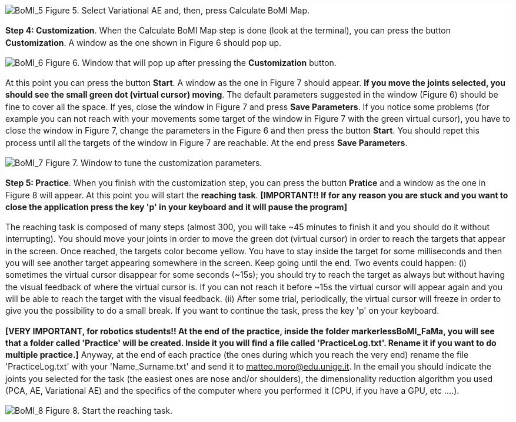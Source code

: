 ![BoMI_5](https://user-images.githubusercontent.com/75327840/142371433-4a5e15af-4301-4702-8ab4-746d46aa2f0e.png)
Figure 5. Select Variational AE and, then, press Calculate BoMI Map.

**Step 4: Customization**. When the Calculate BoMI Map step is done (look at the terminal), you can press the button **Customization**. A window as the one shown in Figure 6 should pop up.

![BoMI_6](https://user-images.githubusercontent.com/75327840/142372287-21feb4e8-2e72-4f97-acb8-75aa4648dd1c.png)
Figure 6. Window that will pop up after pressing the **Customization** button.

At this point you can press the button **Start**. A window as the one in Figure 7 should appear. **If you move the joints selected, you should see the small green dot (virtual cursor) moving**. The default parameters suggested in the window (Figure 6) should be fine to cover all the space. If yes, close the window in Figure 7 and press **Save Parameters**. If you notice some problems (for example you can not reach with your movements some target of the window in Figure 7 with the green virtual cursor), you have to close the window in Figure 7, change the parameters in the Figure 6 and then press the button **Start**. You should repet this process until all the targets of the window in Figure 7 are reachable. At the end press **Save Parameters**.

![BoMI_7](https://user-images.githubusercontent.com/75327840/142373973-f321173b-e6fd-4f0c-8aee-1ace747f4785.png)
Figure 7. Window to tune the customization parameters.

**Step 5: Practice**. When you finish with the customization step, you can press the button **Pratice** and a window as the one in Figure 8 will appear. At this point you will start the **reaching task**. 
**[IMPORTANT!! If for any reason you are stuck and you want to close the application press the key 'p' in your keyboard and it will pause the program]**

The reaching task is composed of many steps (almost 300, you will take ~45 minutes to finish it and you should do it without interrupting). You should move your joints in order to move the green dot (virtual cursor) in order to reach the targets that appear in the screen. Once reached, the targets color become yellow. You have to stay inside the target for some milliseconds and then you will see another target appearing somewhere in the screen. Keep going until the end. Two events could happen: (i) sometimes the virtual cursor disappear for some seconds (~15s); you should try to reach the target as always but without having the visual feedback of where the virtual cursor is. If you can not reach it before ~15s the virtual cursor will appear again and you will be able to reach the target with the visual feedback. (ii) After some trial, periodically, the virtual cursor will freeze in order to give you the possibility to do a small break. If you want to continue the task, press the key 'p' on your keyboard.

**[VERY IMPORTANT, for robotics students!! At the end of the practice, inside the folder markerlessBoMI_FaMa, you will see that a folder called 'Practice' will be created. Inside it you will find a file called 'PracticeLog.txt'. Rename it if you want to do multiple practice.]** Anyway, at the end of each practice (the ones during which you reach the very end) rename the file 'PracticeLog.txt' with your 'Name_Surname.txt' and send it to matteo.moro@edu.unige.it. In the email you should indicate the joints you selected for the task (the easiest ones are nose and/or shoulders), the dimensionality reduction algorithm you used (PCA, AE, Variational AE) and the specifics of the computer where you performed it (CPU, if you have a GPU, etc ....).

![BoMI_8](https://user-images.githubusercontent.com/75327840/142374722-5f860b01-58fd-4293-882d-bfee32afd507.png)
Figure 8. Start the reaching task.
